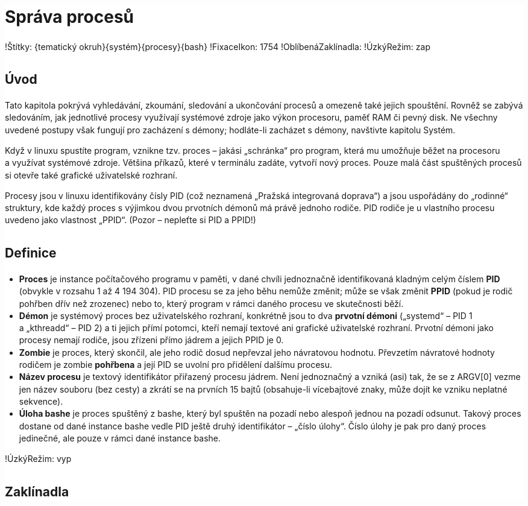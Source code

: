 


# Správa procesů

!Štítky: {tematický okruh}{systém}{procesy}{bash}
!FixaceIkon: 1754
!OblíbenáZaklínadla:
!ÚzkýRežim: zap

## Úvod

Tato kapitola pokrývá vyhledávání, zkoumání, sledování a ukončování procesů
a omezeně také jejich spouštění. Rovněž se zabývá sledováním, jak jednotlivé procesy
využívají systémové zdroje jako výkon procesoru, paměť RAM či pevný disk.
Ne všechny uvedené postupy však fungují pro zacházení s démony;
hodláte-li zacházet s démony, navštivte kapitolu Systém.

Když v linuxu spustíte program, vznikne tzv. proces – jakási „schránka“ pro program,
která mu umožňuje běžet na procesoru a využívat systémové zdroje.
Většina příkazů, které v terminálu zadáte, vytvoří nový proces.
Pouze malá část spuštěných procesů si otevře také grafické uživatelské rozhraní.

Procesy jsou v linuxu identifikovány čísly PID (což neznamená „Pražská integrovaná doprava“)
a jsou uspořádány do „rodinné“ struktury, kde každý proces s výjimkou
dvou prvotních démonů má právě jednoho rodiče. PID rodiče je u vlastního procesu uvedeno
jako vlastnost „PPID“. (Pozor – nepleťte si PID a PPID!)

## Definice

* **Proces** je instance počítačového programu v paměti, v dané chvíli jednoznačně identifikovaná kladným celým číslem **PID** (obvykle v rozsahu 1 až 4 194 304). PID procesu se za jeho běhu nemůže změnit; může se však změnit **PPID** (pokud je rodič pohřben dřív než zrozenec) nebo to, který program v rámci daného procesu ve skutečnosti běží.
* **Démon** je systémový proces bez uživatelského rozhraní, konkrétně jsou to dva **prvotní démoni** („systemd“ – PID 1 a „kthreadd“ – PID 2) a ti jejich přímí potomci, kteří nemají textové ani grafické uživatelské rozhraní. Prvotní démoni jako procesy nemají rodiče, jsou zřízeni přímo jádrem a jejich PPID je 0.
* **Zombie** je proces, který skončil, ale jeho rodič dosud nepřevzal jeho návratovou hodnotu. Převzetím návratové hodnoty rodičem je zombie **pohřbena** a její PID se uvolní pro přidělení dalšímu procesu.
* **Název procesu** je textový identifikátor přiřazený procesu jádrem. Není jednoznačný a vzniká (asi) tak, že se z ARGV[0] vezme jen název souboru (bez cesty) a zkrátí se na prvních 15 bajtů (obsahuje-li vícebajtové znaky, může dojít ke vzniku neplatné sekvence).
* **Úloha bashe** je proces spuštěný z bashe, který byl spuštěn na pozadí nebo alespoň jednou na pozadí odsunut. Takový proces dostane od dané instance bashe vedle PID ještě druhý identifikátor – „číslo úlohy“. Číslo úlohy je pak pro daný proces jedinečné, ale pouze v rámci dané instance bashe.

!ÚzkýRežim: vyp

## Zaklínadla
